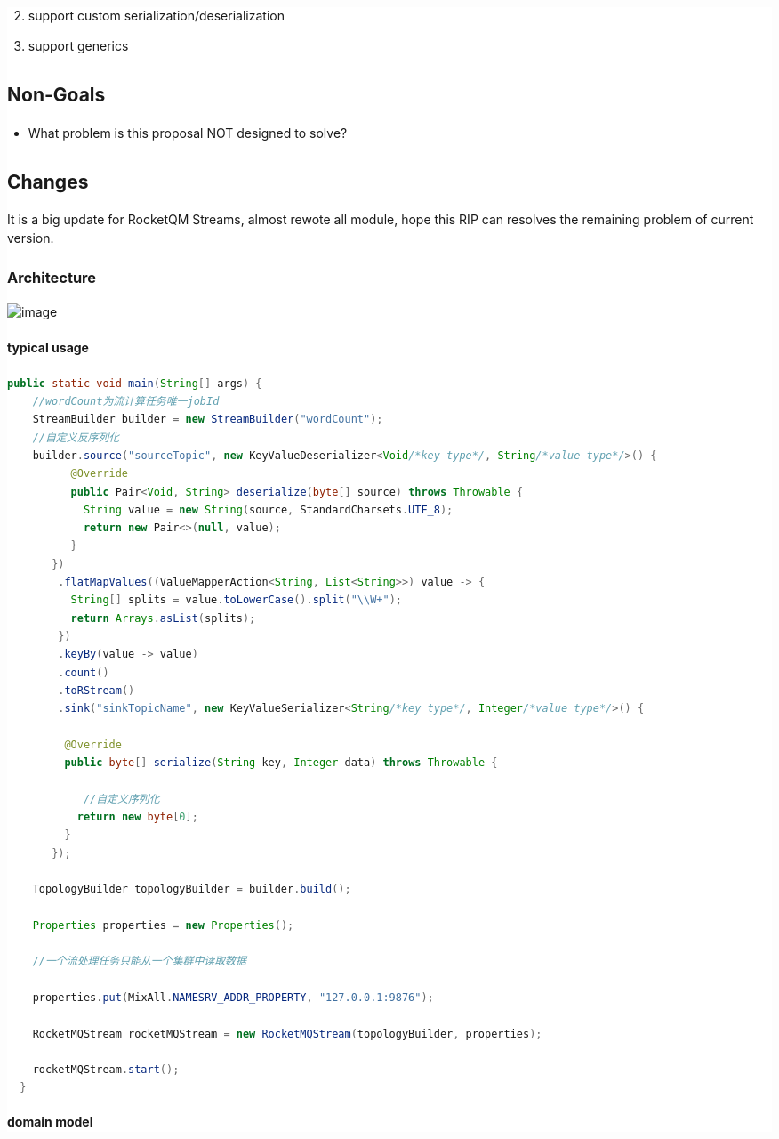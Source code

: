 2. support custom serialization/deserialization

3. support generics

## Non-Goals

- What problem is this proposal NOT designed to solve?

## Changes

It is a big update for RocketQM Streams, almost rewote all module, hope this RIP can resolves the remaining problem of current version.

### Architecture
![image](https://user-images.githubusercontent.com/31175234/207049354-435e383c-3497-445a-b4e4-ab78eb5014c9.png)

#### typical usage
```java
public static void main(String[] args) {
    //wordCount为流计算任务唯一jobId
    StreamBuilder builder = new StreamBuilder("wordCount");
    //自定义反序列化
    builder.source("sourceTopic", new KeyValueDeserializer<Void/*key type*/, String/*value type*/>() {
          @Override
          public Pair<Void, String> deserialize(byte[] source) throws Throwable {
            String value = new String(source, StandardCharsets.UTF_8);
            return new Pair<>(null, value);
          }
       })
        .flatMapValues((ValueMapperAction<String, List<String>>) value -> {
          String[] splits = value.toLowerCase().split("\\W+");
          return Arrays.asList(splits);
        })
        .keyBy(value -> value)
        .count()
        .toRStream()
        .sink("sinkTopicName", new KeyValueSerializer<String/*key type*/, Integer/*value type*/>() {

         @Override
         public byte[] serialize(String key, Integer data) throws Throwable {

            //自定义序列化
           return new byte[0];
         }
       });

    TopologyBuilder topologyBuilder = builder.build();

    Properties properties = new Properties();

    //一个流处理任务只能从一个集群中读取数据

    properties.put(MixAll.NAMESRV_ADDR_PROPERTY, "127.0.0.1:9876");

    RocketMQStream rocketMQStream = new RocketMQStream(topologyBuilder, properties);

    rocketMQStream.start();
  }
```
#### domain model